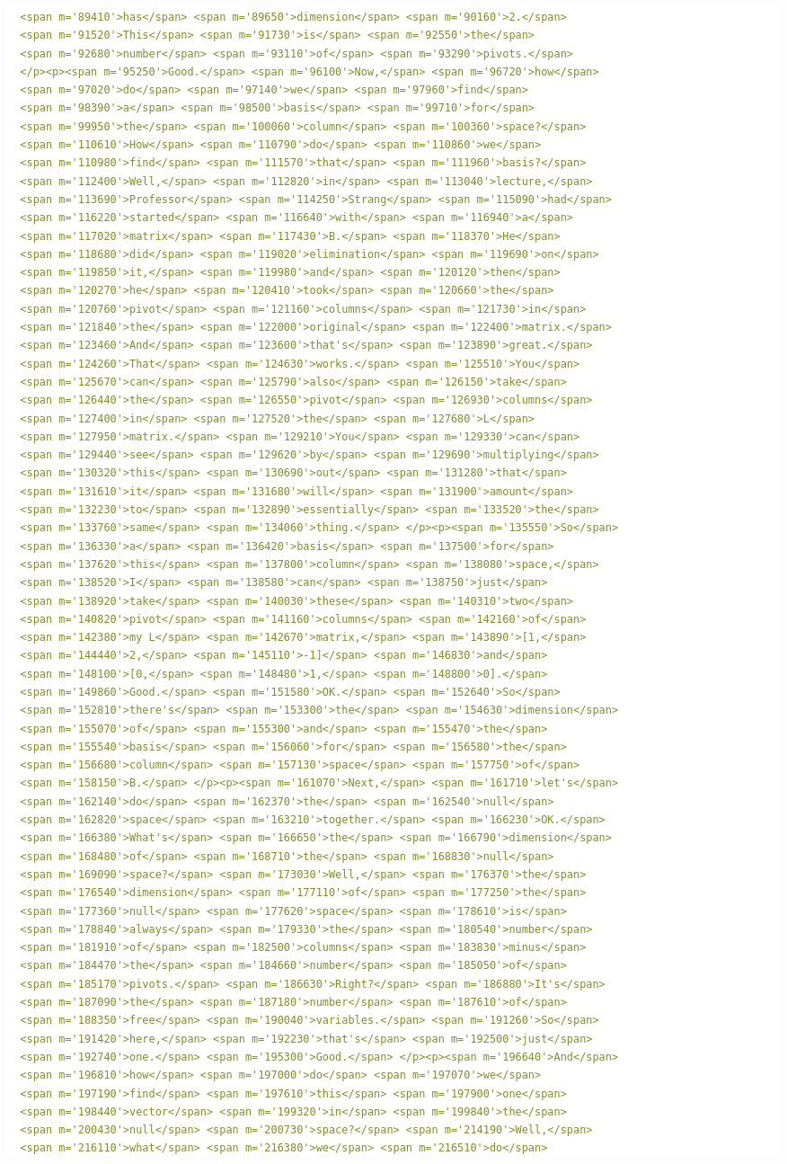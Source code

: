 ```yaml
  <span m='89410'>has</span> <span m='89650'>dimension</span> <span m='90160'>2.</span>
  <span m='91520'>This</span> <span m='91730'>is</span> <span m='92550'>the</span>
  <span m='92680'>number</span> <span m='93110'>of</span> <span m='93290'>pivots.</span>
  </p><p><span m='95250'>Good.</span> <span m='96100'>Now,</span> <span m='96720'>how</span>
  <span m='97020'>do</span> <span m='97140'>we</span> <span m='97960'>find</span>
  <span m='98390'>a</span> <span m='98500'>basis</span> <span m='99710'>for</span>
  <span m='99950'>the</span> <span m='100060'>column</span> <span m='100360'>space?</span>
  <span m='110610'>How</span> <span m='110790'>do</span> <span m='110860'>we</span>
  <span m='110980'>find</span> <span m='111570'>that</span> <span m='111960'>basis?</span>
  <span m='112400'>Well,</span> <span m='112820'>in</span> <span m='113040'>lecture,</span>
  <span m='113690'>Professor</span> <span m='114250'>Strang</span> <span m='115090'>had</span>
  <span m='116220'>started</span> <span m='116640'>with</span> <span m='116940'>a</span>
  <span m='117020'>matrix</span> <span m='117430'>B.</span> <span m='118370'>He</span>
  <span m='118680'>did</span> <span m='119020'>elimination</span> <span m='119690'>on</span>
  <span m='119850'>it,</span> <span m='119980'>and</span> <span m='120120'>then</span>
  <span m='120270'>he</span> <span m='120410'>took</span> <span m='120660'>the</span>
  <span m='120760'>pivot</span> <span m='121160'>columns</span> <span m='121730'>in</span>
  <span m='121840'>the</span> <span m='122000'>original</span> <span m='122400'>matrix.</span>
  <span m='123460'>And</span> <span m='123600'>that's</span> <span m='123890'>great.</span>
  <span m='124260'>That</span> <span m='124630'>works.</span> <span m='125510'>You</span>
  <span m='125670'>can</span> <span m='125790'>also</span> <span m='126150'>take</span>
  <span m='126440'>the</span> <span m='126550'>pivot</span> <span m='126930'>columns</span>
  <span m='127400'>in</span> <span m='127520'>the</span> <span m='127680'>L</span>
  <span m='127950'>matrix.</span> <span m='129210'>You</span> <span m='129330'>can</span>
  <span m='129440'>see</span> <span m='129620'>by</span> <span m='129690'>multiplying</span>
  <span m='130320'>this</span> <span m='130690'>out</span> <span m='131280'>that</span>
  <span m='131610'>it</span> <span m='131680'>will</span> <span m='131900'>amount</span>
  <span m='132230'>to</span> <span m='132890'>essentially</span> <span m='133520'>the</span>
  <span m='133760'>same</span> <span m='134060'>thing.</span> </p><p><span m='135550'>So</span>
  <span m='136330'>a</span> <span m='136420'>basis</span> <span m='137500'>for</span>
  <span m='137620'>this</span> <span m='137800'>column</span> <span m='138080'>space,</span>
  <span m='138520'>I</span> <span m='138580'>can</span> <span m='138750'>just</span>
  <span m='138920'>take</span> <span m='140030'>these</span> <span m='140310'>two</span>
  <span m='140820'>pivot</span> <span m='141160'>columns</span> <span m='142160'>of</span>
  <span m='142380'>my L</span> <span m='142670'>matrix,</span> <span m='143890'>[1,</span>
  <span m='144440'>2,</span> <span m='145110'>-1]</span> <span m='146830'>and</span>
  <span m='148100'>[0,</span> <span m='148480'>1,</span> <span m='148800'>0].</span>
  <span m='149860'>Good.</span> <span m='151580'>OK.</span> <span m='152640'>So</span>
  <span m='152810'>there's</span> <span m='153300'>the</span> <span m='154630'>dimension</span>
  <span m='155070'>of</span> <span m='155300'>and</span> <span m='155470'>the</span>
  <span m='155540'>basis</span> <span m='156060'>for</span> <span m='156580'>the</span>
  <span m='156680'>column</span> <span m='157130'>space</span> <span m='157750'>of</span>
  <span m='158150'>B.</span> </p><p><span m='161070'>Next,</span> <span m='161710'>let's</span>
  <span m='162140'>do</span> <span m='162370'>the</span> <span m='162540'>null</span>
  <span m='162820'>space</span> <span m='163210'>together.</span> <span m='166230'>OK.</span>
  <span m='166380'>What's</span> <span m='166650'>the</span> <span m='166790'>dimension</span>
  <span m='168480'>of</span> <span m='168710'>the</span> <span m='168830'>null</span>
  <span m='169090'>space?</span> <span m='173030'>Well,</span> <span m='176370'>the</span>
  <span m='176540'>dimension</span> <span m='177110'>of</span> <span m='177250'>the</span>
  <span m='177360'>null</span> <span m='177620'>space</span> <span m='178610'>is</span>
  <span m='178840'>always</span> <span m='179330'>the</span> <span m='180540'>number</span>
  <span m='181910'>of</span> <span m='182500'>columns</span> <span m='183830'>minus</span>
  <span m='184470'>the</span> <span m='184660'>number</span> <span m='185050'>of</span>
  <span m='185170'>pivots.</span> <span m='186630'>Right?</span> <span m='186880'>It's</span>
  <span m='187090'>the</span> <span m='187180'>number</span> <span m='187610'>of</span>
  <span m='188350'>free</span> <span m='190040'>variables.</span> <span m='191260'>So</span>
  <span m='191420'>here,</span> <span m='192230'>that's</span> <span m='192500'>just</span>
  <span m='192740'>one.</span> <span m='195300'>Good.</span> </p><p><span m='196640'>And</span>
  <span m='196810'>how</span> <span m='197000'>do</span> <span m='197070'>we</span>
  <span m='197190'>find</span> <span m='197610'>this</span> <span m='197900'>one</span>
  <span m='198440'>vector</span> <span m='199320'>in</span> <span m='199840'>the</span>
  <span m='200430'>null</span> <span m='200730'>space?</span> <span m='214190'>Well,</span>
  <span m='216110'>what</span> <span m='216380'>we</span> <span m='216510'>do</span>
```